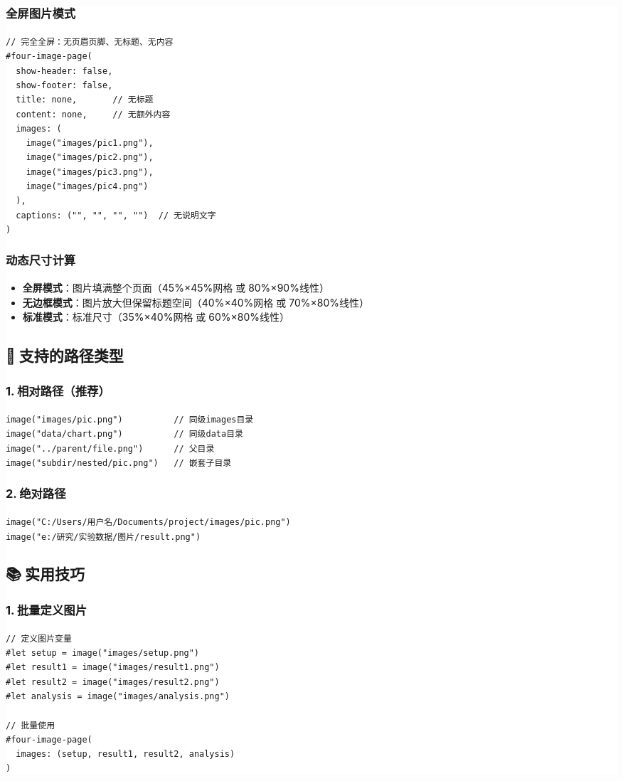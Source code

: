 ```typst
```

### 全屏图片模式

```typst
// 完全全屏：无页眉页脚、无标题、无内容
#four-image-page(
  show-header: false,
  show-footer: false,
  title: none,       // 无标题
  content: none,     // 无额外内容
  images: (
    image("images/pic1.png"),
    image("images/pic2.png"),
    image("images/pic3.png"),
    image("images/pic4.png")
  ),
  captions: ("", "", "", "")  // 无说明文字
)
```

### 动态尺寸计算

- **全屏模式**：图片填满整个页面（45%×45%网格 或 80%×90%线性）
- **无边框模式**：图片放大但保留标题空间（40%×40%网格 或 70%×80%线性）
- **标准模式**：标准尺寸（35%×40%网格 或 60%×80%线性）

## 🎯 支持的路径类型

### 1. 相对路径（推荐）
```typst
image("images/pic.png")          // 同级images目录
image("data/chart.png")          // 同级data目录  
image("../parent/file.png")      // 父目录
image("subdir/nested/pic.png")   // 嵌套子目录
```

### 2. 绝对路径
```typst
image("C:/Users/用户名/Documents/project/images/pic.png")
image("e:/研究/实验数据/图片/result.png")
```

## 📚 实用技巧

### 1. 批量定义图片
```typst
// 定义图片变量
#let setup = image("images/setup.png")
#let result1 = image("images/result1.png")
#let result2 = image("images/result2.png")
#let analysis = image("images/analysis.png")

// 批量使用
#four-image-page(
  images: (setup, result1, result2, analysis)
)
```
